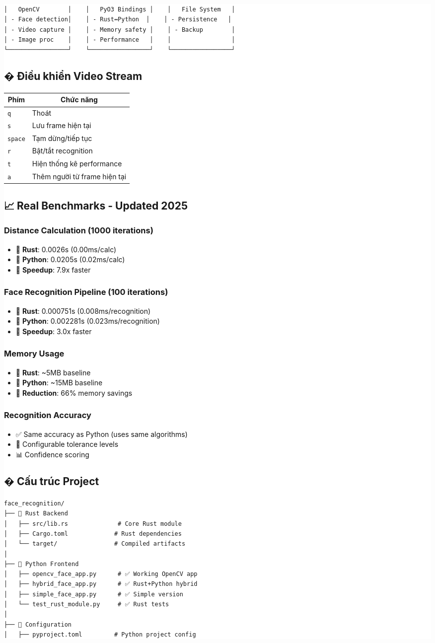 ```
│   OpenCV        │    │   PyO3 Bindings │    │   File System   │
│ - Face detection│    │ - Rust↔Python  │    │ - Persistence   │
│ - Video capture │    │ - Memory safety │    │ - Backup        │
│ - Image proc    │    │ - Performance   │    │                 │
└─────────────────┘    └─────────────────┘    └─────────────────┘
```

## � **Điều khiển Video Stream**

| Phím | Chức năng |
|------|-----------|
| `q` | Thoát |
| `s` | Lưu frame hiện tại |
| `space` | Tạm dừng/tiếp tục |
| `r` | Bật/tắt recognition |
| `t` | Hiện thống kê performance |
| `a` | Thêm người từ frame hiện tại |

## 📈 **Real Benchmarks - Updated 2025**

### **Distance Calculation (1000 iterations)**
- 🦀 **Rust**: 0.0026s (0.00ms/calc)
- 🐍 **Python**: 0.0205s (0.02ms/calc)
- 🚀 **Speedup**: 7.9x faster

### **Face Recognition Pipeline (100 iterations)**
- 🦀 **Rust**: 0.000751s (0.008ms/recognition)
- 🐍 **Python**: 0.002281s (0.023ms/recognition) 
- 🚀 **Speedup**: 3.0x faster

### **Memory Usage**
- 🦀 **Rust**: ~5MB baseline
- 🐍 **Python**: ~15MB baseline  
- 💾 **Reduction**: 66% memory savings

### **Recognition Accuracy**
- ✅ Same accuracy as Python (uses same algorithms)
- 🎯 Configurable tolerance levels
- 📊 Confidence scoring

## � **Cấu trúc Project**

```
face_recognition/
├── 🦀 Rust Backend
│   ├── src/lib.rs              # Core Rust module
│   ├── Cargo.toml             # Rust dependencies  
│   └── target/                # Compiled artifacts
│
├── 🐍 Python Frontend  
│   ├── opencv_face_app.py      # ✅ Working OpenCV app
│   ├── hybrid_face_app.py      # ✅ Rust+Python hybrid
│   ├── simple_face_app.py      # ✅ Simple version
│   └── test_rust_module.py     # ✅ Rust tests
│
├── 📄 Configuration
│   ├── pyproject.toml         # Python project config
```